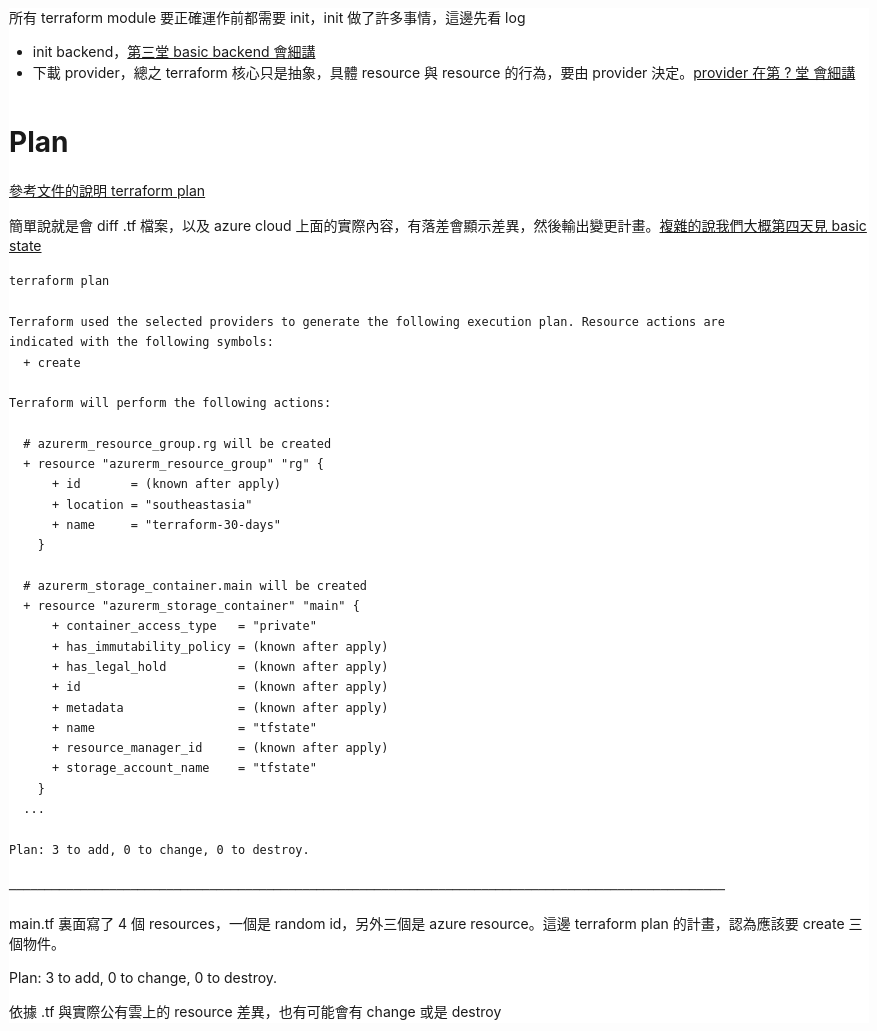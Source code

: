 所有 terraform module 要正確運作前都需要 init，init 做了許多事情，這邊先看 log
- init backend，[第三堂 basic backend 會細講](./03-basic-backend.md)
- 下載 provider，總之 terraform 核心只是抽象，具體 resource 與 resource 的行為，要由 provider 決定。[provider 在第 ? 堂 會細講]()

# Plan

[參考文件的說明 terraform plan](https://www.terraform.io/docs/cli/commands/plan.html) 

簡單說就是會 diff .tf 檔案，以及 azure cloud 上面的實際內容，有落差會顯示差異，然後輸出變更計畫。[複雜的說我們大概第四天見 basic state]()

```
terraform plan

Terraform used the selected providers to generate the following execution plan. Resource actions are
indicated with the following symbols:
  + create

Terraform will perform the following actions:

  # azurerm_resource_group.rg will be created
  + resource "azurerm_resource_group" "rg" {
      + id       = (known after apply)
      + location = "southeastasia"
      + name     = "terraform-30-days"
    }

  # azurerm_storage_container.main will be created
  + resource "azurerm_storage_container" "main" {
      + container_access_type   = "private"
      + has_immutability_policy = (known after apply)
      + has_legal_hold          = (known after apply)
      + id                      = (known after apply)
      + metadata                = (known after apply)
      + name                    = "tfstate"
      + resource_manager_id     = (known after apply)
      + storage_account_name    = "tfstate"
    }
  ...

Plan: 3 to add, 0 to change, 0 to destroy.

────────────────────────────────────────────────────────────────────────────────────────────────────
```

main.tf 裏面寫了 4 個 resources，一個是 random id，另外三個是 azure resource。這邊 terraform plan 的計畫，認為應該要 create 三個物件。

Plan: 3 to add, 0 to change, 0 to destroy.

依據 .tf 與實際公有雲上的 resource 差異，也有可能會有 change 或是 destroy
